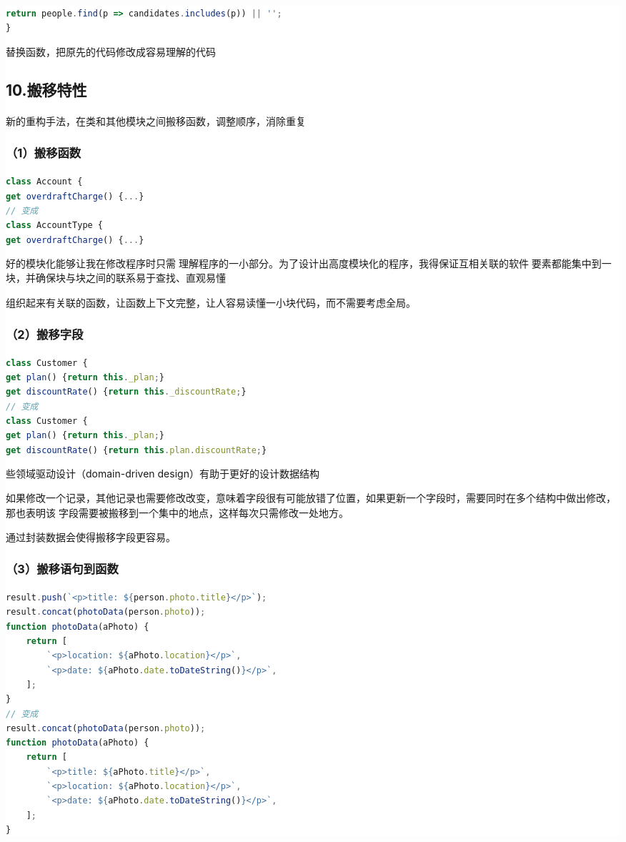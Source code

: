 ```js
return people.find(p => candidates.includes(p)) || '';
}
```

替换函数，把原先的代码修改成容易理解的代码

## 10.搬移特性

新的重构手法，在类和其他模块之间搬移函数，调整顺序，消除重复

### （1）搬移函数

```js
class Account {
get overdraftCharge() {...}
// 变成
class AccountType {
get overdraftCharge() {...}
```

好的模块化能够让我在修改程序时只需 理解程序的一小部分。为了设计出高度模块化的程序，我得保证互相关联的软件 要素都能集中到一块，并确保块与块之间的联系易于查找、直观易懂

组织起来有关联的函数，让函数上下文完整，让人容易读懂一小块代码，而不需要考虑全局。

### （2）搬移字段

```js
class Customer {
get plan() {return this._plan;}
get discountRate() {return this._discountRate;}
// 变成
class Customer {
get plan() {return this._plan;}
get discountRate() {return this.plan.discountRate;}
```

些领域驱动设计（domain-driven design）有助于更好的设计数据结构

如果修改一个记录，其他记录也需要修改改变，意味着字段很有可能放错了位置，如果更新一个字段时，需要同时在多个结构中做出修改，那也表明该 字段需要被搬移到一个集中的地点，这样每次只需修改一处地方。

通过封装数据会使得搬移字段更容易。

### （3）搬移语句到函数

```js
result.push(`<p>title: ${person.photo.title}</p>`);
result.concat(photoData(person.photo));
function photoData(aPhoto) {
	return [
		`<p>location: ${aPhoto.location}</p>`,
		`<p>date: ${aPhoto.date.toDateString()}</p>`,
	];
}
// 变成
result.concat(photoData(person.photo));
function photoData(aPhoto) {
	return [
		`<p>title: ${aPhoto.title}</p>`,
		`<p>location: ${aPhoto.location}</p>`,
		`<p>date: ${aPhoto.date.toDateString()}</p>`,
	];
}

```
